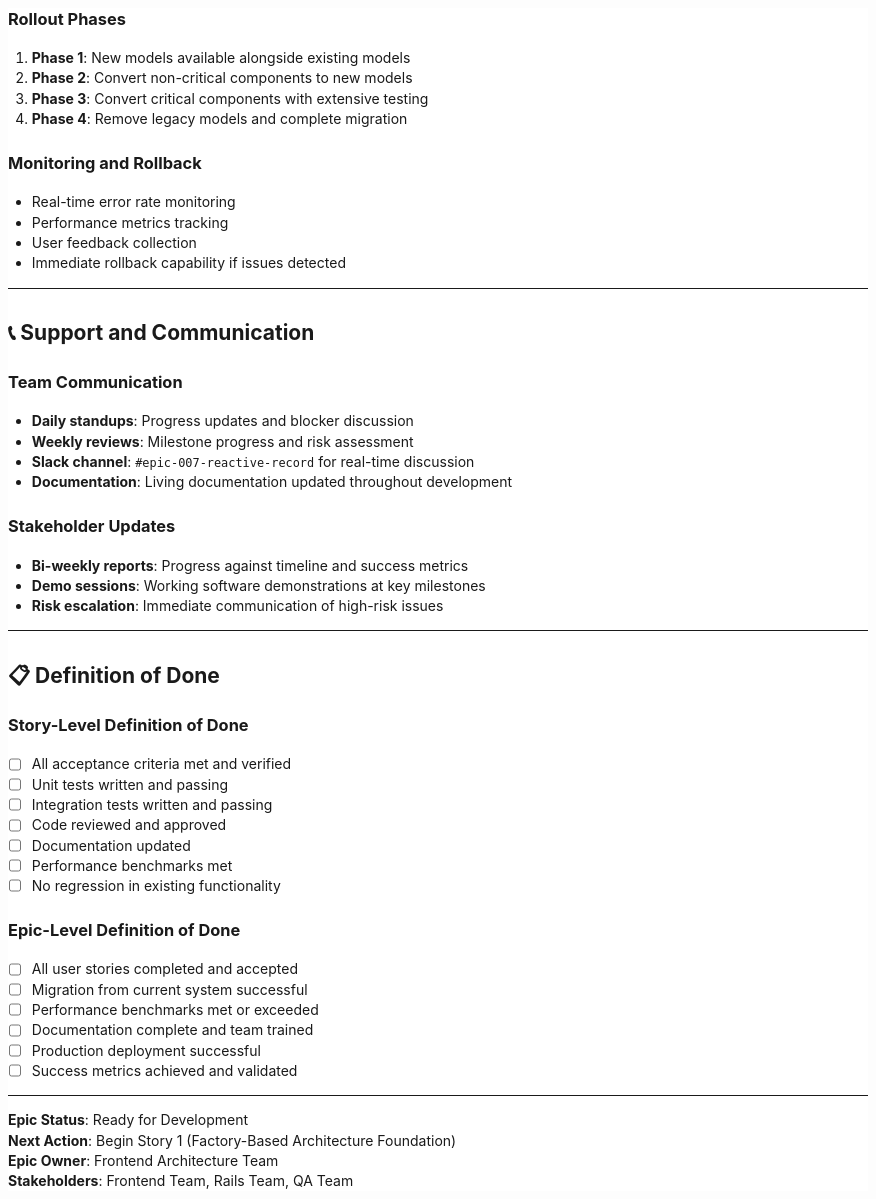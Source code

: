 ### Rollout Phases
1. **Phase 1**: New models available alongside existing models
2. **Phase 2**: Convert non-critical components to new models
3. **Phase 3**: Convert critical components with extensive testing
4. **Phase 4**: Remove legacy models and complete migration

### Monitoring and Rollback
- Real-time error rate monitoring
- Performance metrics tracking
- User feedback collection
- Immediate rollback capability if issues detected

---

## 📞 Support and Communication

### Team Communication
- **Daily standups**: Progress updates and blocker discussion
- **Weekly reviews**: Milestone progress and risk assessment  
- **Slack channel**: `#epic-007-reactive-record` for real-time discussion
- **Documentation**: Living documentation updated throughout development

### Stakeholder Updates
- **Bi-weekly reports**: Progress against timeline and success metrics
- **Demo sessions**: Working software demonstrations at key milestones
- **Risk escalation**: Immediate communication of high-risk issues

---

## 📋 Definition of Done

### Story-Level Definition of Done
- [ ] All acceptance criteria met and verified
- [ ] Unit tests written and passing
- [ ] Integration tests written and passing
- [ ] Code reviewed and approved
- [ ] Documentation updated
- [ ] Performance benchmarks met
- [ ] No regression in existing functionality

### Epic-Level Definition of Done
- [ ] All user stories completed and accepted
- [ ] Migration from current system successful
- [ ] Performance benchmarks met or exceeded
- [ ] Documentation complete and team trained
- [ ] Production deployment successful
- [ ] Success metrics achieved and validated

---

**Epic Status**: Ready for Development  
**Next Action**: Begin Story 1 (Factory-Based Architecture Foundation)  
**Epic Owner**: Frontend Architecture Team  
**Stakeholders**: Frontend Team, Rails Team, QA Team